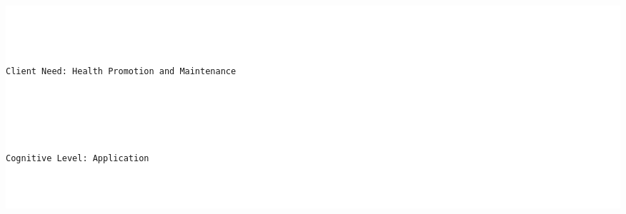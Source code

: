                                                                                                                                                                                                                                                                                                                                                                                                                                                                                                                                                                                  
                                                                                                                                                                                                                                                                                                                                                                                                                                                                                                                                                                                  
                                                                                                                                                                                                                                                                                                                                                                                                                                                                                                                                                                                  
                                                                                                                                                                                                                                                                                                                                                                                                                                                                                                                                                                                  Client Need: Health Promotion and Maintenance
                                                                                                                                                                                                                                                                                                                                                                                                                                                                                                                                                                                  
                                                                                                                                                                                                                                                                                                                                                                                                                                                                                                                                                                                   
                                                                                                                                                                                                                                                                                                                                                                                                                                                                                                                                                                                   
                                                                                                                                                                                                                                                                                                                                                                                                                                                                                                                                                                                   Cognitive Level: Application
                                                                                                                                                                                                                                                                                                                                                                                                                                                                                                                                                                                   
                                                                                                                                                                                                                                                                                                                                                                                                                                                                                                                                                                                    